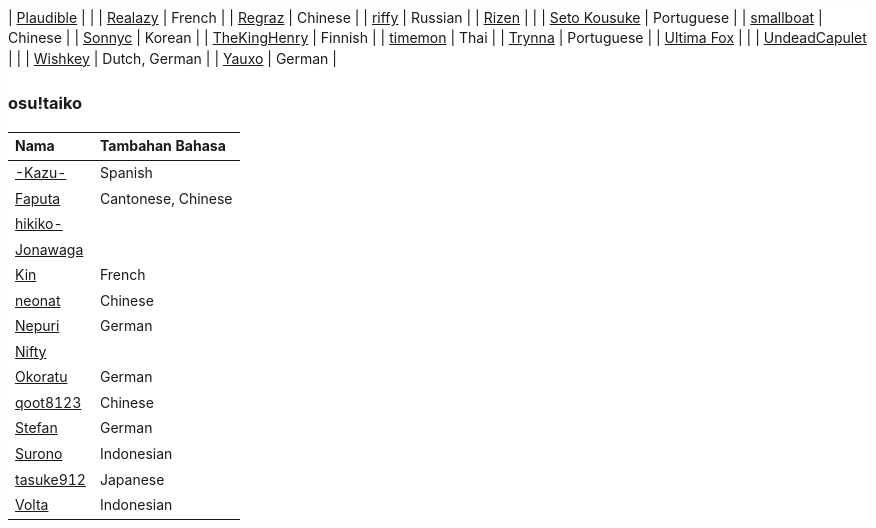 | [Plaudible](/users/7149815) |  |
| [Realazy](/users/918297) | French |
| [Regraz](/users/3076909) | Chinese |
| [riffy](/users/597957) | Russian |
| [Rizen](/users/3056732) |  |
| [Seto Kousuke](/users/2857314) | Portuguese |
| [smallboat](/users/243049) | Chinese |
| [Sonnyc](/users/11771) | Korean |
| [TheKingHenry](/users/5128277) | Finnish |
| [timemon](/users/2072005) | Thai |
| [Trynna](/users/2652951) | Portuguese |
| [Ultima Fox](/users/3198109) |  |
| [UndeadCapulet](/users/2523533) |  |
| [Wishkey](/users/1101704) | Dutch, German |
| [Yauxo](/users/898306) | German |

### osu!taiko

| Nama | Tambahan Bahasa |
| :-- | :-- |
| [-Kazu-](/users/920861) | Spanish |
| [Faputa](/users/845733) | Cantonese, Chinese |
| [hikiko-](/users/6512678) |  |
| [Jonawaga](/users/3653035) |  |
| [Kin](/users/480689) | French |
| [neonat](/users/1561995) | Chinese |
| [Nepuri](/users/6637817) | German |
| [Nifty](/users/4956097) |  |
| [Okoratu](/users/1623405) | German |
| [qoot8123](/users/766371) | Chinese |
| [Stefan](/users/626907) | German |
| [Surono](/users/3611370) | Indonesian |
| [tasuke912](/users/2774767) | Japanese |
| [Volta](/users/4154071) | Indonesian |

